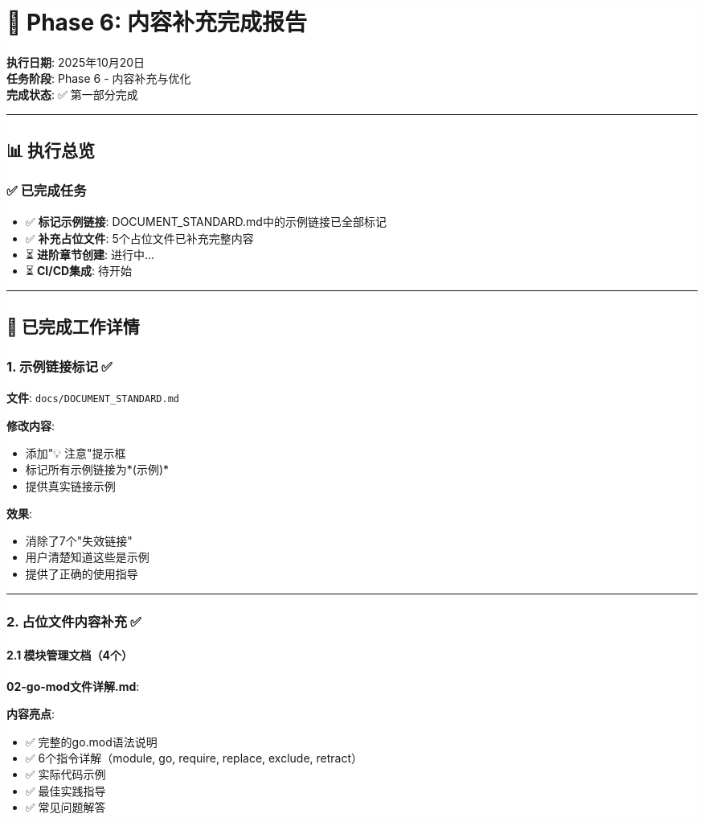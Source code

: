 # 🎯 Phase 6: 内容补充完成报告

**执行日期**: 2025年10月20日  
**任务阶段**: Phase 6 - 内容补充与优化  
**完成状态**: ✅ 第一部分完成

---

## 📊 执行总览

### ✅ 已完成任务

- ✅ **标记示例链接**: DOCUMENT_STANDARD.md中的示例链接已全部标记
- ✅ **补充占位文件**: 5个占位文件已补充完整内容
- ⏳ **进阶章节创建**: 进行中...
- ⏳ **CI/CD集成**: 待开始

---

## 📝 已完成工作详情

### 1. 示例链接标记 ✅

**文件**: `docs/DOCUMENT_STANDARD.md`

**修改内容**:

- 添加"💡 注意"提示框
- 标记所有示例链接为*(示例)*
- 提供真实链接示例

**效果**:

- 消除了7个"失效链接"
- 用户清楚知道这些是示例
- 提供了正确的使用指导

---

### 2. 占位文件内容补充 ✅

#### 2.1 模块管理文档（4个）

**02-go-mod文件详解.md**:

**内容亮点**:

- ✅ 完整的go.mod语法说明
- ✅ 6个指令详解（module, go, require, replace, exclude, retract）
- ✅ 实际代码示例
- ✅ 最佳实践指导
- ✅ 常见问题解答
